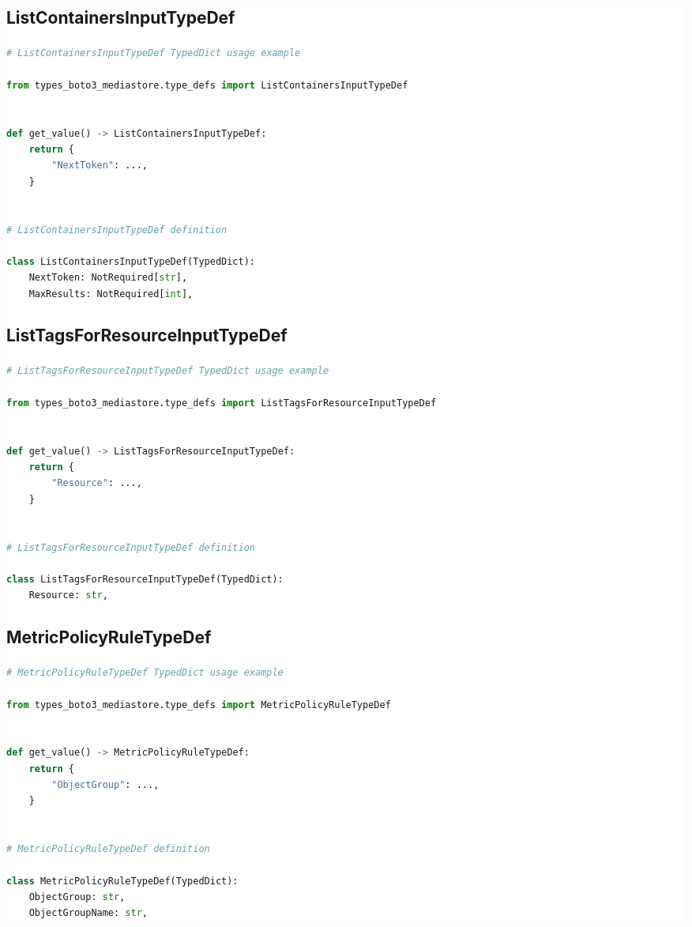 
## ListContainersInputTypeDef

```python
# ListContainersInputTypeDef TypedDict usage example

from types_boto3_mediastore.type_defs import ListContainersInputTypeDef


def get_value() -> ListContainersInputTypeDef:
    return {
        "NextToken": ...,
    }


# ListContainersInputTypeDef definition

class ListContainersInputTypeDef(TypedDict):
    NextToken: NotRequired[str],
    MaxResults: NotRequired[int],
```


## ListTagsForResourceInputTypeDef

```python
# ListTagsForResourceInputTypeDef TypedDict usage example

from types_boto3_mediastore.type_defs import ListTagsForResourceInputTypeDef


def get_value() -> ListTagsForResourceInputTypeDef:
    return {
        "Resource": ...,
    }


# ListTagsForResourceInputTypeDef definition

class ListTagsForResourceInputTypeDef(TypedDict):
    Resource: str,
```


## MetricPolicyRuleTypeDef

```python
# MetricPolicyRuleTypeDef TypedDict usage example

from types_boto3_mediastore.type_defs import MetricPolicyRuleTypeDef


def get_value() -> MetricPolicyRuleTypeDef:
    return {
        "ObjectGroup": ...,
    }


# MetricPolicyRuleTypeDef definition

class MetricPolicyRuleTypeDef(TypedDict):
    ObjectGroup: str,
    ObjectGroupName: str,
```
